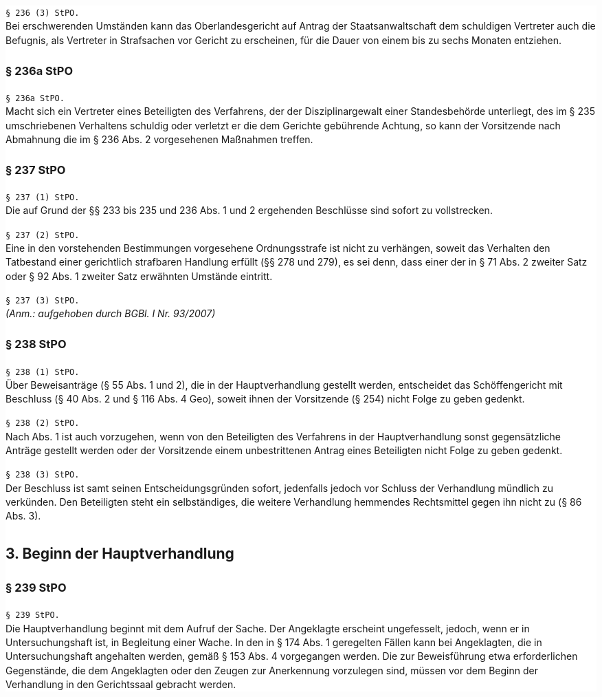 `§ 236 (3) StPO.`  
Bei erschwerenden Umständen kann das Oberlandesgericht auf Antrag der Staatsanwaltschaft dem schuldigen Vertreter auch die Befugnis, als Vertreter in Strafsachen vor Gericht zu erscheinen, für die Dauer von einem bis zu sechs Monaten entziehen.

### § 236a StPO

`§ 236a StPO.`  
Macht sich ein Vertreter eines Beteiligten des Verfahrens, der der Disziplinargewalt einer Standesbehörde unterliegt, des im § 235 umschriebenen Verhaltens schuldig oder verletzt er die dem Gerichte gebührende Achtung, so kann der Vorsitzende nach Abmahnung die im § 236 Abs. 2 vorgesehenen Maßnahmen treffen.

### § 237 StPO

`§ 237 (1) StPO.`  
Die auf Grund der §§ 233 bis 235 und 236 Abs. 1 und 2 ergehenden Beschlüsse sind sofort zu vollstrecken.

`§ 237 (2) StPO.`  
Eine in den vorstehenden Bestimmungen vorgesehene Ordnungsstrafe ist nicht zu verhängen, soweit das Verhalten den Tatbestand einer gerichtlich strafbaren Handlung erfüllt (§§ 278 und 279), es sei denn, dass einer der in § 71 Abs. 2 zweiter Satz oder § 92 Abs. 1 zweiter Satz erwähnten Umstände eintritt.

`§ 237 (3) StPO.`  
*(Anm.: aufgehoben durch BGBl. I Nr. 93/2007)*

### § 238 StPO

`§ 238 (1) StPO.`  
Über Beweisanträge (§ 55 Abs. 1 und 2), die in der Hauptverhandlung gestellt werden, entscheidet das Schöffengericht mit Beschluss (§ 40 Abs. 2 und § 116 Abs. 4 Geo), soweit ihnen der Vorsitzende (§ 254) nicht Folge zu geben gedenkt.

`§ 238 (2) StPO.`  
Nach Abs. 1 ist auch vorzugehen, wenn von den Beteiligten des Verfahrens in der Hauptverhandlung sonst gegensätzliche Anträge gestellt werden oder der Vorsitzende einem unbestrittenen Antrag eines Beteiligten nicht Folge zu geben gedenkt.

`§ 238 (3) StPO.`  
Der Beschluss ist samt seinen Entscheidungsgründen sofort, jedenfalls jedoch vor Schluss der Verhandlung mündlich zu verkünden. Den Beteiligten steht ein selbständiges, die weitere Verhandlung hemmendes Rechtsmittel gegen ihn nicht zu (§ 86 Abs. 3).

## 3. Beginn der Hauptverhandlung

### § 239 StPO

`§ 239 StPO.`  
Die Hauptverhandlung beginnt mit dem Aufruf der Sache. Der Angeklagte erscheint ungefesselt, jedoch, wenn er in Untersuchungshaft ist, in Begleitung einer Wache. In den in § 174 Abs. 1 geregelten Fällen kann bei Angeklagten, die in Untersuchungshaft angehalten werden, gemäß § 153 Abs. 4 vorgegangen werden. Die zur Beweisführung etwa erforderlichen Gegenstände, die dem Angeklagten oder den Zeugen zur Anerkennung vorzulegen sind, müssen vor dem Beginn der Verhandlung in den Gerichtssaal gebracht werden.

